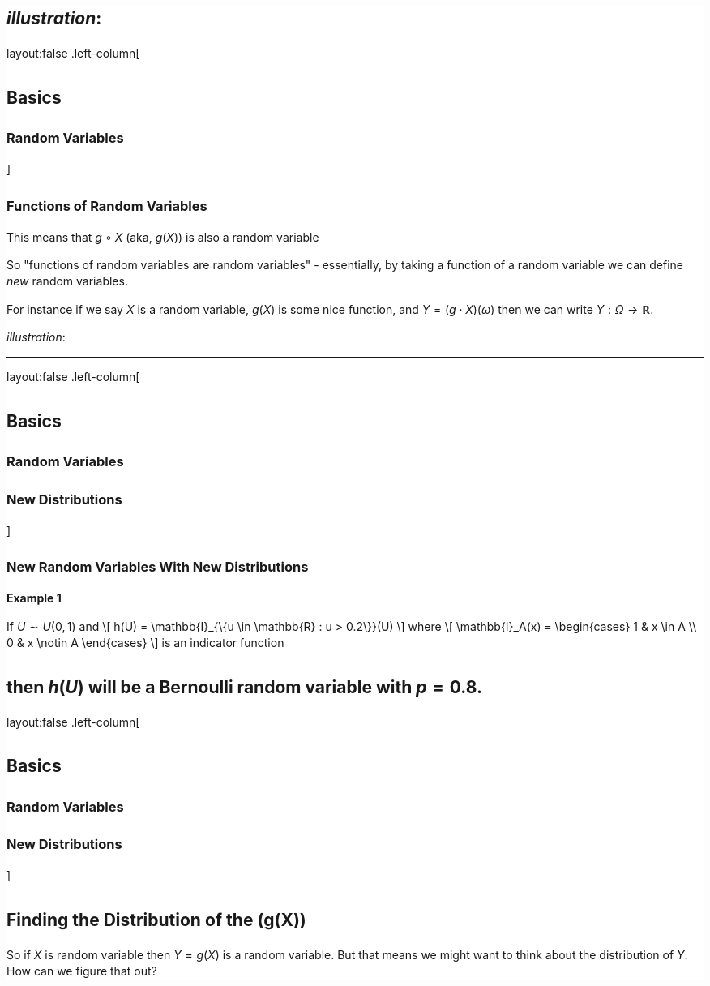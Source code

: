 _illustration_:
---
layout:false
.left-column[
## Basics
### Random Variables
]
### Functions of Random Variables
This means that $g \circ X$ (aka, $g(X)$) is also a random variable

So "functions of random variables are random variables" - essentially, by taking a function of a random variable we can define _new_ random variables.

For instance if we say $X$ is a random variable, $g(X)$ is some nice function, and $Y = (g \cdot X)(\omega)$ then we can write $Y: \Omega \rightarrow \mathbb{R}$.

_illustration_:

---
layout:false
.left-column[
## Basics
### Random Variables
### New Distributions
]
### New Random Variables With New Distributions
**Example 1**

If $U \sim U(0,1)$ and 
\\[
h(U) = \mathbb{I}\_{\\{u \in \mathbb{R} : u > 0.2\\}}(U)
\\]
where
\\[
\mathbb{I}\_A(x) = \begin{cases}
1 & x \in A \\\\
0 & x \notin A
\end{cases}
\\]
is an indicator function

then $h(U)$ will be a Bernoulli random variable with $p=0.8$. 
---
layout:false
.left-column[
## Basics
### Random Variables
### New Distributions
]
## Finding the Distribution of the \(g(X)\)
So if $X$ is random variable then $Y = g(X)$ is a random variable. But that means we might want to think about the distribution of $Y$. How can we figure that out?
